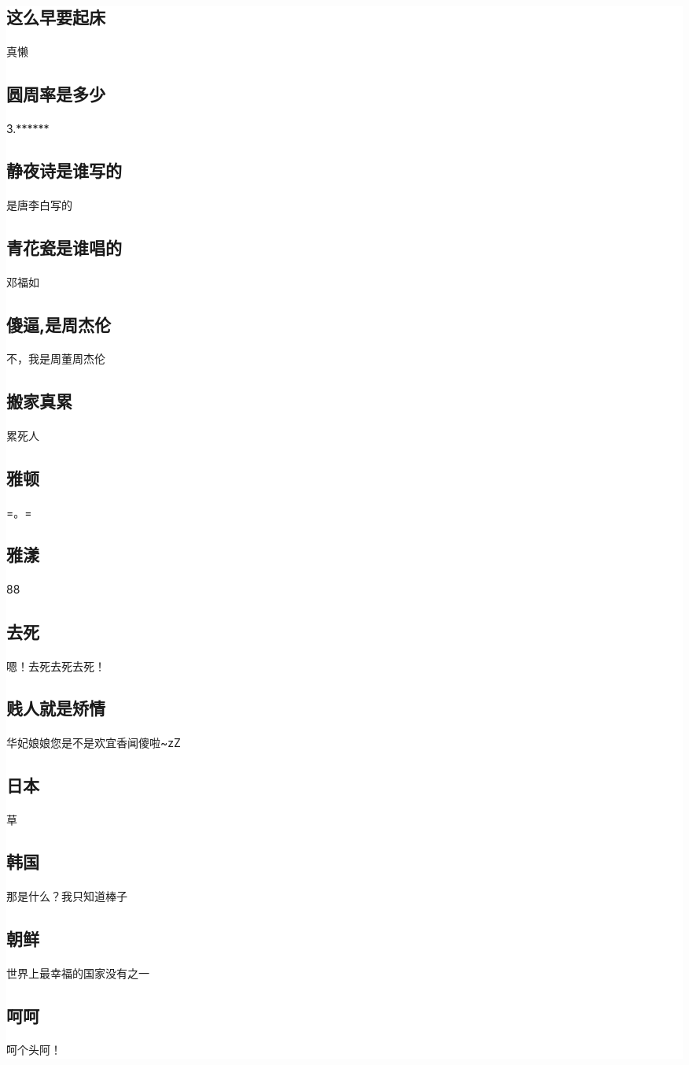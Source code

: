 ## 这么早要起床
真懒

## 圆周率是多少
3.******

## 静夜诗是谁写的
是唐李白写的

## 青花瓷是谁唱的
邓福如

## 傻逼,是周杰伦
不，我是周董周杰伦

## 搬家真累
累死人

## 雅顿
=。=

## 雅漾
88

## 去死
嗯！去死去死去死！

## 贱人就是矫情
华妃娘娘您是不是欢宜香闻傻啦~zZ

## 日本
草

## 韩国
那是什么？我只知道棒子

## 朝鲜
世界上最幸福的国家没有之一

## 呵呵
呵个头阿！
